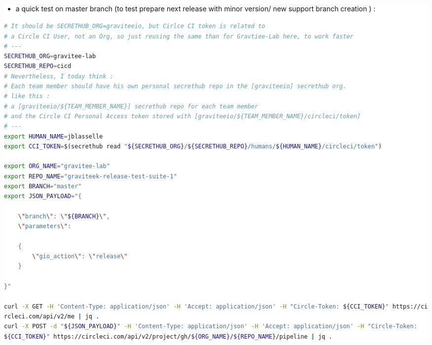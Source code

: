 * a quick test on master branch (to test prepare next release with minor version/ new support branch creation ) :

```bash
# It should be SECRETHUB_ORG=graviteeio, but Cirlce CI token is related to
# a Circle CI User, not an Org, so just reusing the same than for Gravtiee-Lab here, to work faster
# ---
SECRETHUB_ORG=gravitee-lab
SECRETHUB_REPO=cicd
# Nevertheless, I today think :
# Each team member should have his own personal secrethub repo in the [graviteeio] secrethub org.
# like this :
# a [graviteeio/${TEAM_MEMBER_NAME}] secrethub repo for each team member
# and the Circle CI Personal Access token stored with [graviteeio/${TEAM_MEMBER_NAME}/circleci/token]
# ---
export HUMAN_NAME=jblasselle
export CCI_TOKEN=$(secrethub read "${SECRETHUB_ORG}/${SECRETHUB_REPO}/humans/${HUMAN_NAME}/circleci/token")

export ORG_NAME="gravitee-lab"
export REPO_NAME="graviteek-release-test-suite-1"
export BRANCH="master"
export JSON_PAYLOAD="{

    \"branch\": \"${BRANCH}\",
    \"parameters\":

    {
        \"gio_action\": \"release\"
    }

}"

curl -X GET -H 'Content-Type: application/json' -H 'Accept: application/json' -H "Circle-Token: ${CCI_TOKEN}" https://circleci.com/api/v2/me | jq .
curl -X POST -d "${JSON_PAYLOAD}" -H 'Content-Type: application/json' -H 'Accept: application/json' -H "Circle-Token: ${CCI_TOKEN}" https://circleci.com/api/v2/project/gh/${ORG_NAME}/${REPO_NAME}/pipeline | jq .
```
